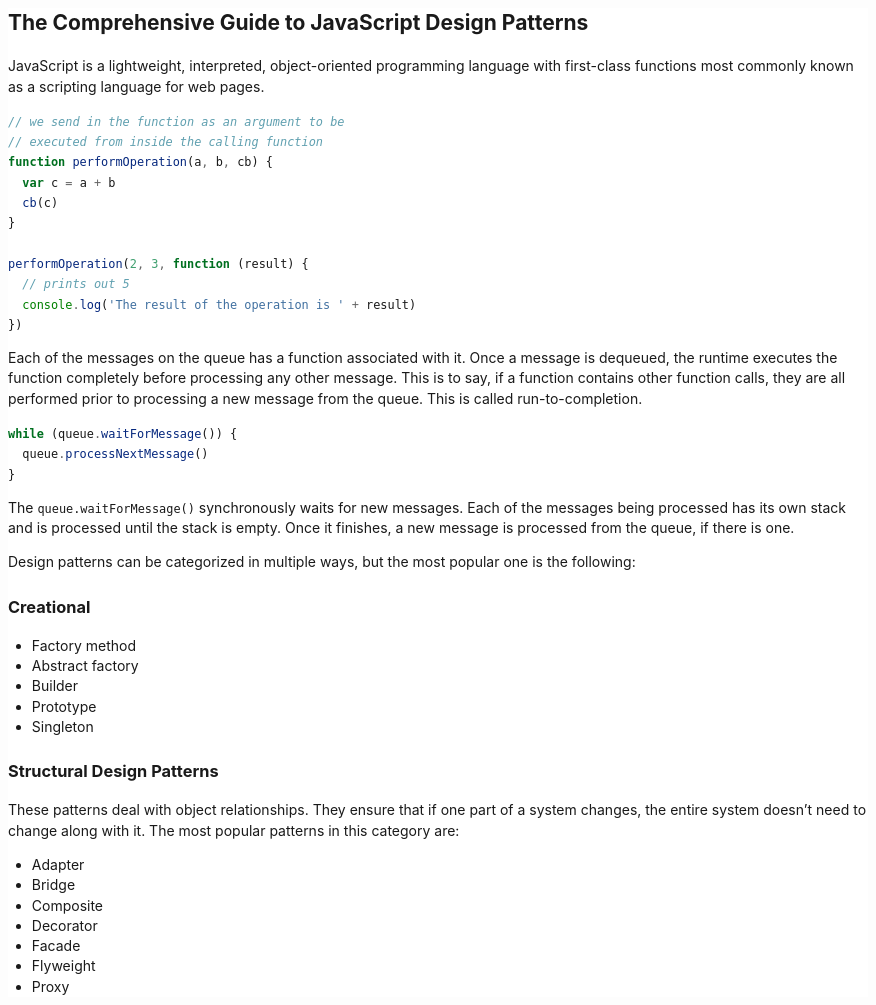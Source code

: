 ## The Comprehensive Guide to JavaScript Design Patterns

JavaScript is a lightweight, interpreted, object-oriented programming language with first-class functions most commonly known as a scripting language for web pages.

```js
// we send in the function as an argument to be
// executed from inside the calling function
function performOperation(a, b, cb) {
  var c = a + b
  cb(c)
}

performOperation(2, 3, function (result) {
  // prints out 5
  console.log('The result of the operation is ' + result)
})
```

Each of the messages on the queue has a function associated with it. Once a message is dequeued, the runtime executes the function completely before processing any other message. This is to say, if a function contains other function calls, they are all performed prior to processing a new message from the queue. This is called run-to-completion.

```js
while (queue.waitForMessage()) {
  queue.processNextMessage()
}
```

The `queue.waitForMessage()` synchronously waits for new messages. Each of the messages being processed has its own stack and is processed until the stack is empty. Once it finishes, a new message is processed from the queue, if there is one.

Design patterns can be categorized in multiple ways, but the most popular one is the following:

### Creational

- Factory method
- Abstract factory
- Builder
- Prototype
- Singleton

### Structural Design Patterns

These patterns deal with object relationships. They ensure that if one part of a system changes, the entire system doesn’t need to change along with it. The most popular patterns in this category are:

- Adapter
- Bridge
- Composite
- Decorator
- Facade
- Flyweight
- Proxy

